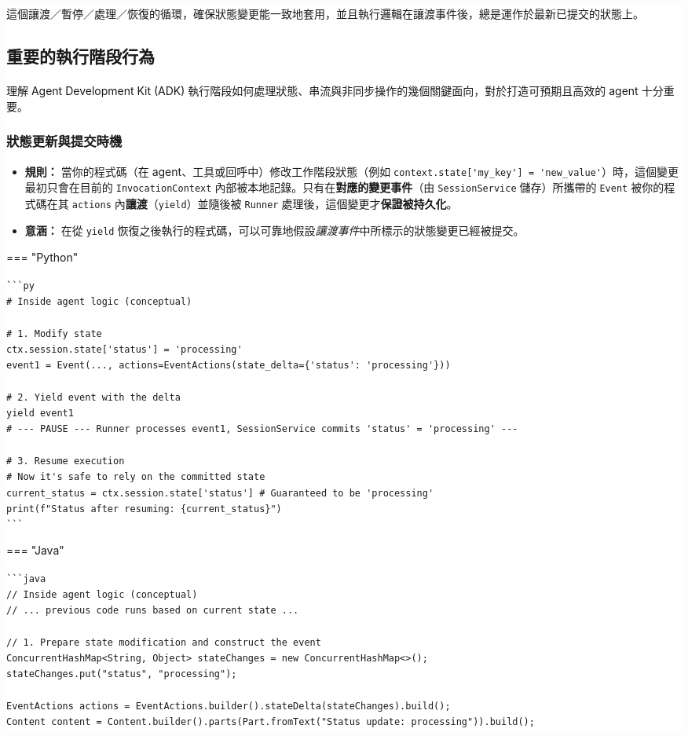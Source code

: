 這個讓渡／暫停／處理／恢復的循環，確保狀態變更能一致地套用，並且執行邏輯在讓渡事件後，總是運作於最新已提交的狀態上。

## 重要的執行階段行為

理解 Agent Development Kit (ADK) 執行階段如何處理狀態、串流與非同步操作的幾個關鍵面向，對於打造可預期且高效的 agent 十分重要。

### 狀態更新與提交時機

* **規則：** 當你的程式碼（在 agent、工具或回呼中）修改工作階段狀態（例如 `context.state['my_key'] = 'new_value'`）時，這個變更最初只會在目前的 `InvocationContext` 內部被本地記錄。只有在**對應的變更事件**（由 `SessionService` 儲存）所攜帶的 `Event` 被你的程式碼在其 `actions` 內**讓渡**（`yield`）並隨後被 `Runner` 處理後，這個變更才**保證被持久化**。

* **意涵：** 在從 `yield` 恢復之後執行的程式碼，可以可靠地假設*讓渡事件*中所標示的狀態變更已經被提交。

=== "Python"

    ```py
    # Inside agent logic (conceptual)
    
    # 1. Modify state
    ctx.session.state['status'] = 'processing'
    event1 = Event(..., actions=EventActions(state_delta={'status': 'processing'}))
    
    # 2. Yield event with the delta
    yield event1
    # --- PAUSE --- Runner processes event1, SessionService commits 'status' = 'processing' ---
    
    # 3. Resume execution
    # Now it's safe to rely on the committed state
    current_status = ctx.session.state['status'] # Guaranteed to be 'processing'
    print(f"Status after resuming: {current_status}")
    ```

=== "Java"

    ```java
    // Inside agent logic (conceptual)
    // ... previous code runs based on current state ...
    
    // 1. Prepare state modification and construct the event
    ConcurrentHashMap<String, Object> stateChanges = new ConcurrentHashMap<>();
    stateChanges.put("status", "processing");
    
    EventActions actions = EventActions.builder().stateDelta(stateChanges).build();
    Content content = Content.builder().parts(Part.fromText("Status update: processing")).build();
    